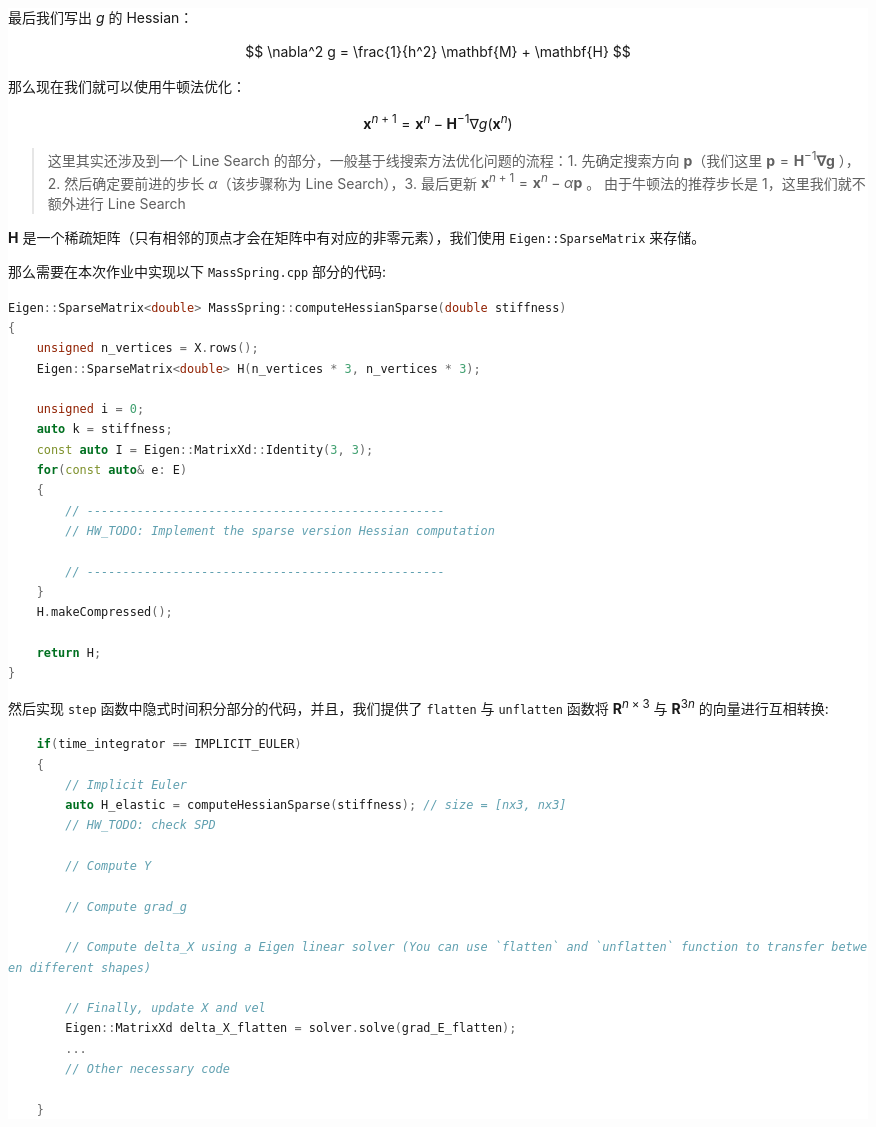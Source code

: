 
最后我们写出 $g$ 的 Hessian：

$$
\nabla^2 g = \frac{1}{h^2} \mathbf{M} + \mathbf{H}
$$

那么现在我们就可以使用牛顿法优化：

$$
\mathbf{x}^{n+1} = \mathbf{x}^n - \mathbf{H}^{-1} \nabla g (\mathbf{x}^n)
$$

> 这里其实还涉及到一个 Line Search 的部分，一般基于线搜索方法优化问题的流程：1. 先确定搜索方向 $\mathbf{p}$（我们这里 $\mathbf{p} = \mathbf{H}^{-1}\mathbf{\nabla g}$ ），2. 然后确定要前进的步长 $\alpha$（该步骤称为 Line Search），3. 最后更新 $\mathbf{x}^{n+1} = \mathbf{x}^n - \alpha \mathbf{p}$  。
>由于牛顿法的推荐步长是 1，这里我们就不额外进行 Line Search

$\mathbf{H}$ 是一个稀疏矩阵（只有相邻的顶点才会在矩阵中有对应的非零元素），我们使用 `Eigen::SparseMatrix` 来存储。

那么需要在本次作业中实现以下 `MassSpring.cpp` 部分的代码:

```C++
Eigen::SparseMatrix<double> MassSpring::computeHessianSparse(double stiffness)
{
    unsigned n_vertices = X.rows();
    Eigen::SparseMatrix<double> H(n_vertices * 3, n_vertices * 3); 

    unsigned i = 0; 
    auto k = stiffness; 
    const auto I = Eigen::MatrixXd::Identity(3, 3); 
    for(const auto& e: E)
    {
        // --------------------------------------------------
        // HW_TODO: Implement the sparse version Hessian computation
      
        // --------------------------------------------------
    }
    H.makeCompressed(); 

    return H;
}
```
然后实现 `step` 函数中隐式时间积分部分的代码，并且，我们提供了 `flatten` 与 `unflatten` 函数将 $\mathbf{R}^{n \times 3}$ 与 $\mathbf{R}^{3n}$ 的向量进行互相转换: 

```C++
    if(time_integrator == IMPLICIT_EULER)
    {
        // Implicit Euler
        auto H_elastic = computeHessianSparse(stiffness); // size = [nx3, nx3]
        // HW_TODO: check SPD

        // Compute Y

        // Compute grad_g 

        // Compute delta_X using a Eigen linear solver (You can use `flatten` and `unflatten` function to transfer between different shapes)

        // Finally, update X and vel
        Eigen::MatrixXd delta_X_flatten = solver.solve(grad_E_flatten);
        ...
        // Other necessary code
        
    }
```
